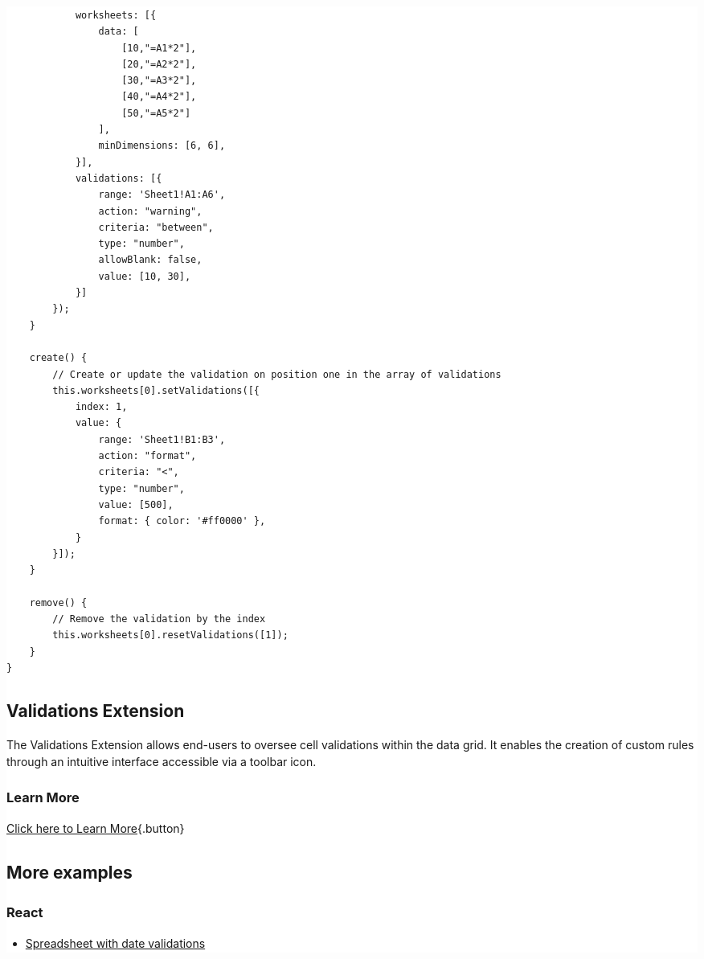 ```angularjs
            worksheets: [{
                data: [
                    [10,"=A1*2"],
                    [20,"=A2*2"],
                    [30,"=A3*2"],
                    [40,"=A4*2"],
                    [50,"=A5*2"]
                ],
                minDimensions: [6, 6],
            }],
            validations: [{
                range: 'Sheet1!A1:A6',
                action: "warning",
                criteria: "between",
                type: "number",
                allowBlank: false,
                value: [10, 30],
            }]
        });
    }

    create() {
        // Create or update the validation on position one in the array of validations
        this.worksheets[0].setValidations([{
            index: 1,
            value: {
                range: 'Sheet1!B1:B3',
                action: "format",
                criteria: "<",
                type: "number",
                value: [500],
                format: { color: '#ff0000' },
            }
        }]);
    }

    remove() {
        // Remove the validation by the index
        this.worksheets[0].resetValidations([1]);
    }
}
```

## Validations Extension

The Validations Extension allows end-users to oversee cell validations within the data grid. It enables the creation of custom rules through an intuitive interface accessible via a toolbar icon.

### Learn More

[Click here to Learn More](/products/validations){.button}

## More examples

### React

- [Spreadsheet with date validations](https://codesandbox.io/p/devbox/nameless-bash-9m96r8)
